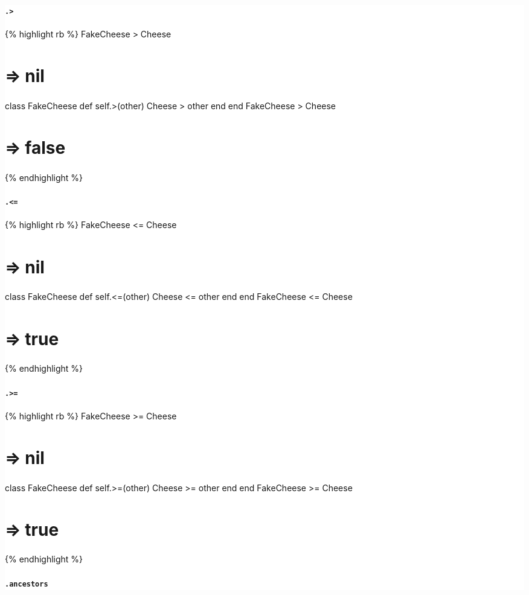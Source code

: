 #### `.>`

{% highlight rb %}
FakeCheese > Cheese
# => nil
class FakeCheese
  def self.>(other)
    Cheese > other
  end
end
FakeCheese > Cheese
# => false
{% endhighlight %}

#### `.<=`

{% highlight rb %}
FakeCheese <= Cheese
# => nil
class FakeCheese
  def self.<=(other)
    Cheese <= other
  end
end
FakeCheese <= Cheese
# => true
{% endhighlight %}

#### `.>=`

{% highlight rb %}
FakeCheese >= Cheese
# => nil
class FakeCheese
  def self.>=(other)
    Cheese >= other
  end
end
FakeCheese >= Cheese
# => true
{% endhighlight %}

#### `.ancestors`

